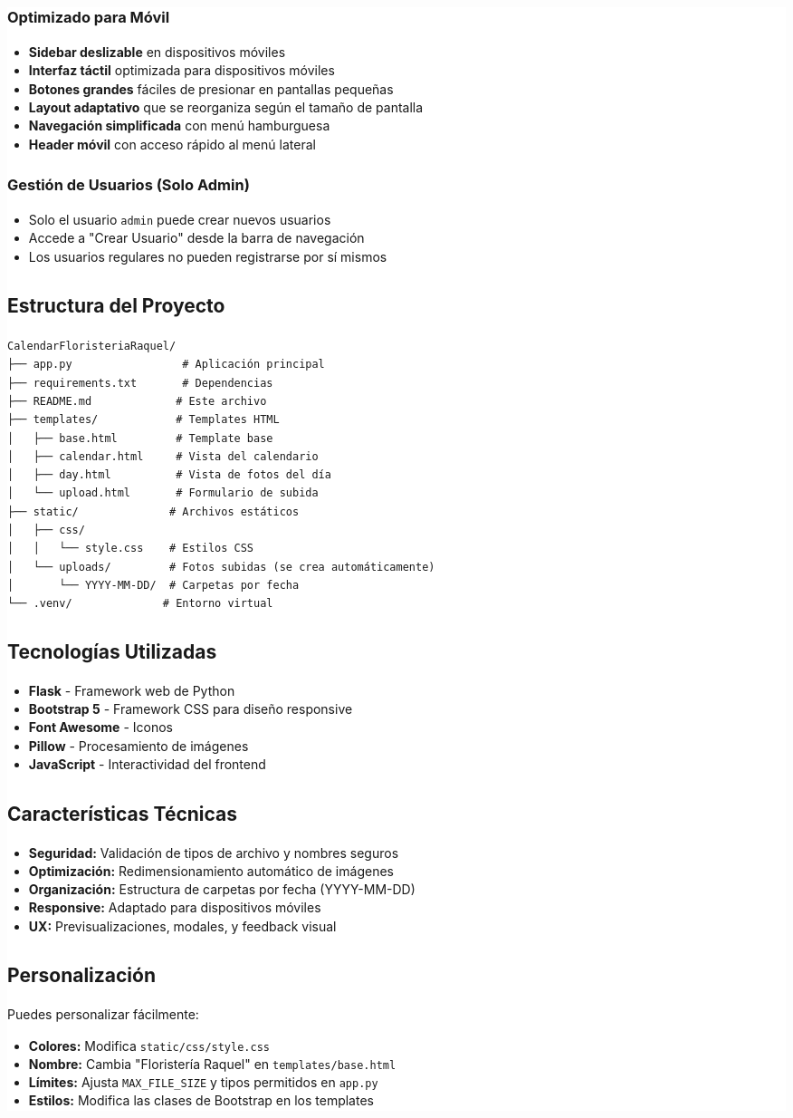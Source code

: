 ### Optimizado para Móvil
- **Sidebar deslizable** en dispositivos móviles
- **Interfaz táctil** optimizada para dispositivos móviles
- **Botones grandes** fáciles de presionar en pantallas pequeñas
- **Layout adaptativo** que se reorganiza según el tamaño de pantalla
- **Navegación simplificada** con menú hamburguesa
- **Header móvil** con acceso rápido al menú lateral

### Gestión de Usuarios (Solo Admin)
- Solo el usuario `admin` puede crear nuevos usuarios
- Accede a "Crear Usuario" desde la barra de navegación
- Los usuarios regulares no pueden registrarse por sí mismos

## Estructura del Proyecto

```
CalendarFloristeriaRaquel/
├── app.py                 # Aplicación principal
├── requirements.txt       # Dependencias
├── README.md             # Este archivo
├── templates/            # Templates HTML
│   ├── base.html         # Template base
│   ├── calendar.html     # Vista del calendario
│   ├── day.html          # Vista de fotos del día
│   └── upload.html       # Formulario de subida
├── static/              # Archivos estáticos
│   ├── css/
│   │   └── style.css    # Estilos CSS
│   └── uploads/         # Fotos subidas (se crea automáticamente)
│       └── YYYY-MM-DD/  # Carpetas por fecha
└── .venv/              # Entorno virtual
```

## Tecnologías Utilizadas

- **Flask** - Framework web de Python
- **Bootstrap 5** - Framework CSS para diseño responsive
- **Font Awesome** - Iconos
- **Pillow** - Procesamiento de imágenes
- **JavaScript** - Interactividad del frontend

## Características Técnicas

- **Seguridad:** Validación de tipos de archivo y nombres seguros
- **Optimización:** Redimensionamiento automático de imágenes
- **Organización:** Estructura de carpetas por fecha (YYYY-MM-DD)
- **Responsive:** Adaptado para dispositivos móviles
- **UX:** Previsualizaciones, modales, y feedback visual

## Personalización

Puedes personalizar fácilmente:
- **Colores:** Modifica `static/css/style.css`
- **Nombre:** Cambia "Floristería Raquel" en `templates/base.html`
- **Límites:** Ajusta `MAX_FILE_SIZE` y tipos permitidos en `app.py`
- **Estilos:** Modifica las clases de Bootstrap en los templates
